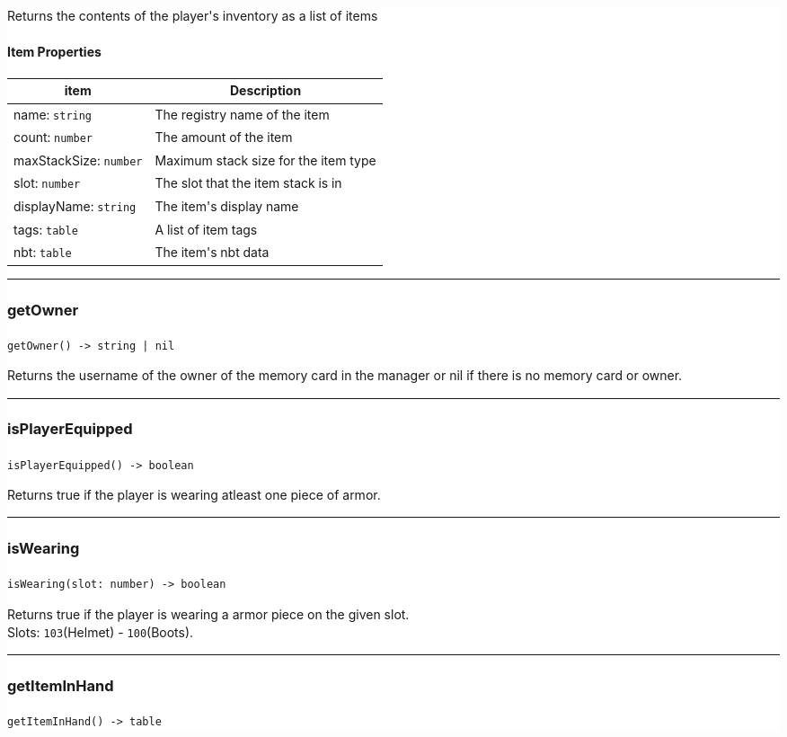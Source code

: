 Returns the contents of the player's inventory as a list of items

#### Item Properties

| item                   | Description                             |
| ---------------------- | --------------------------------------- |
| name: `string`         | The registry name of the item           |
| count: `number`        | The amount of the item                  |
| maxStackSize: `number` | Maximum stack size for the item type    |
| slot: `number`         | The slot that the item stack is in      |
| displayName: `string`  | The item's display name                 |
| tags: `table`          | A list of item tags                     |
| nbt: `table`           | The item's nbt data                     |

---

### getOwner
```
getOwner() -> string | nil
```

Returns the username of the owner of the memory card in the manager or nil if there is no memory card or owner.

---

### isPlayerEquipped
```
isPlayerEquipped() -> boolean
```

Returns true if the player is wearing atleast one piece of armor.

---

### isWearing
```
isWearing(slot: number) -> boolean
```

Returns true if the player is wearing a armor piece on the given slot.  
Slots: `103`(Helmet) - `100`(Boots).

---

### getItemInHand
```
getItemInHand() -> table
```
